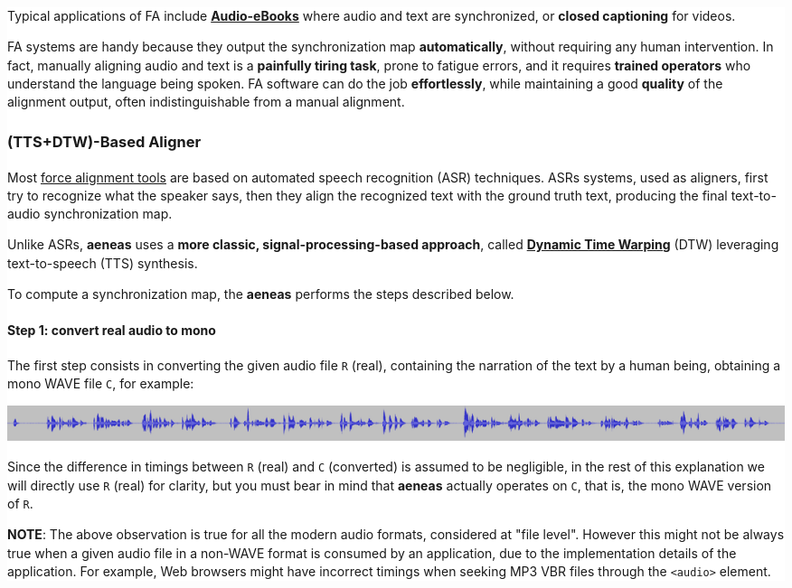 Typical applications of FA
include [**Audio-eBooks**](http://www.readbeyond.it/audioebooks.html)
where audio and text are synchronized,
or **closed captioning** for videos.

FA systems are handy because they output the synchronization map **automatically**,
without requiring any human intervention.
In fact, manually aligning audio and text is a **painfully tiring task**,
prone to fatigue errors, and it requires **trained operators**
who understand the language being spoken.
FA software can do the job **effortlessly**, while maintaining a good **quality**
of the alignment output, often indistinguishable from a manual alignment.

### (TTS+DTW)-Based Aligner

Most [force alignment tools](https://github.com/pettarin/forced-alignment-tools)
are based on automated speech recognition (ASR) techniques.
ASRs systems, used as aligners,
first try to recognize what the speaker says,
then they align the recognized text with the ground truth text,
producing the final text-to-audio synchronization map.

Unlike ASRs,
**aeneas** uses a **more classic, signal-processing-based approach**,
called [**Dynamic Time Warping**](https://en.wikipedia.org/wiki/Dynamic_time_warping) (DTW)
leveraging text-to-speech (TTS) synthesis.

To compute a synchronization map,
the **aeneas** performs the steps described below.

#### Step 1: convert real audio to mono

The first step consists in converting
the given audio file `R` (real),
containing the narration of the text by a human being,
obtaining a mono WAVE file `C`, for example:

![Waveform C, the real audio converted to mono WAVE](wave_c.png)

Since the difference in timings
between `R` (real) and `C` (converted)
is assumed to be negligible,
in the rest of this explanation we will directly use
`R` (real) for clarity,
but you must bear in mind that
**aeneas** actually operates on `C`,
that is, the mono WAVE version of `R`.

**NOTE**:
The above observation is true
for all the modern audio formats,
considered at "file level".
However this might not be always true
when a given audio file in a non-WAVE format
is consumed by an application,
due to the implementation details of the application.
For example, Web browsers
might have incorrect timings when seeking
MP3 VBR files through the `<audio>` element.
